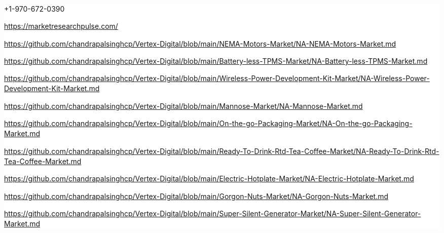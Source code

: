 +1-970-672-0390</p><p>https://marketresearchpulse.com/</p><p><a href="https://github.com/chandrapalsinghcp/Vertex-Digital/blob/main/NEMA-Motors-Market/NA-NEMA-Motors-Market.md">https://github.com/chandrapalsinghcp/Vertex-Digital/blob/main/NEMA-Motors-Market/NA-NEMA-Motors-Market.md</a></p><p><a href="https://github.com/chandrapalsinghcp/Vertex-Digital/blob/main/Battery-less-TPMS-Market/NA-Battery-less-TPMS-Market.md">https://github.com/chandrapalsinghcp/Vertex-Digital/blob/main/Battery-less-TPMS-Market/NA-Battery-less-TPMS-Market.md</a></p><p><a href="https://github.com/chandrapalsinghcp/Vertex-Digital/blob/main/Wireless-Power-Development-Kit-Market/NA-Wireless-Power-Development-Kit-Market.md">https://github.com/chandrapalsinghcp/Vertex-Digital/blob/main/Wireless-Power-Development-Kit-Market/NA-Wireless-Power-Development-Kit-Market.md</a></p><p><a href="https://github.com/chandrapalsinghcp/Vertex-Digital/blob/main/Mannose-Market/NA-Mannose-Market.md">https://github.com/chandrapalsinghcp/Vertex-Digital/blob/main/Mannose-Market/NA-Mannose-Market.md</a></p><p><a href="https://github.com/chandrapalsinghcp/Vertex-Digital/blob/main/On-the-go-Packaging-Market/NA-On-the-go-Packaging-Market.md">https://github.com/chandrapalsinghcp/Vertex-Digital/blob/main/On-the-go-Packaging-Market/NA-On-the-go-Packaging-Market.md</a></p><p><a href="https://github.com/chandrapalsinghcp/Vertex-Digital/blob/main/Ready-To-Drink-Rtd-Tea-Coffee-Market/NA-Ready-To-Drink-Rtd-Tea-Coffee-Market.md">https://github.com/chandrapalsinghcp/Vertex-Digital/blob/main/Ready-To-Drink-Rtd-Tea-Coffee-Market/NA-Ready-To-Drink-Rtd-Tea-Coffee-Market.md</a></p><p><a href="https://github.com/chandrapalsinghcp/Vertex-Digital/blob/main/Electric-Hotplate-Market/NA-Electric-Hotplate-Market.md">https://github.com/chandrapalsinghcp/Vertex-Digital/blob/main/Electric-Hotplate-Market/NA-Electric-Hotplate-Market.md</a></p><p><a href="https://github.com/chandrapalsinghcp/Vertex-Digital/blob/main/Gorgon-Nuts-Market/NA-Gorgon-Nuts-Market.md">https://github.com/chandrapalsinghcp/Vertex-Digital/blob/main/Gorgon-Nuts-Market/NA-Gorgon-Nuts-Market.md</a></p><p><a href="https://github.com/chandrapalsinghcp/Vertex-Digital/blob/main/Super-Silent-Generator-Market/NA-Super-Silent-Generator-Market.md">https://github.com/chandrapalsinghcp/Vertex-Digital/blob/main/Super-Silent-Generator-Market/NA-Super-Silent-Generator-Market.md</a></p>
